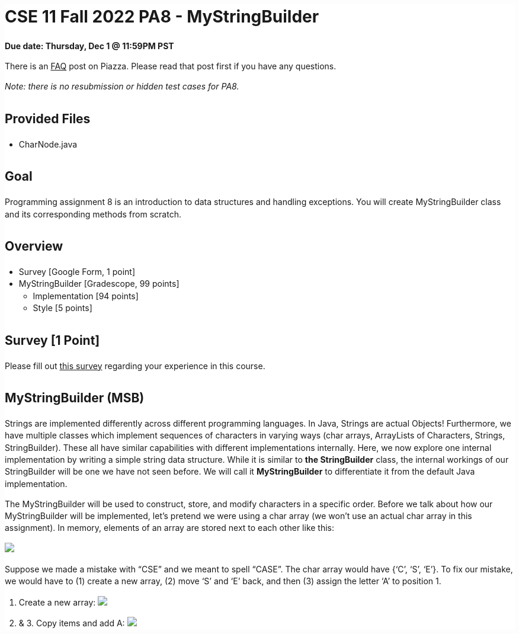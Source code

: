 # CSE 11 Fall 2022 PA8 - MyStringBuilder
**Due date: Thursday, Dec 1 @ 11:59PM PST**

There is an [FAQ](Todo) post on Piazza. Please read that post first if you have any questions.

*Note: there is no resubmission or hidden test cases for PA8.*
## Provided Files
- CharNode.java

## Goal
Programming assignment 8 is an introduction to data structures and handling exceptions. You will create MyStringBuilder class and its corresponding methods from scratch.

## Overview
- Survey [Google Form, 1 point]
- MyStringBuilder [Gradescope, 99 points]
    - Implementation [94 points]
    - Style [5 points]

## Survey [1 Point]
Please fill out [this survey](https://forms.gle/YjuPvYESrchkhCZK8) regarding your experience in this course.

## MyStringBuilder (MSB)
Strings are implemented differently across different programming languages. In Java, Strings are actual Objects! Furthermore, we have multiple classes which implement sequences of characters in varying ways (char arrays, ArrayLists of Characters, Strings, StringBuilder). These all have similar capabilities with different implementations internally. Here, we now explore one internal implementation by writing a simple string data structure. While it is similar to __the StringBuilder__ class, the internal workings of our StringBuilder will be one we have not seen before. We will call it **MyStringBuilder** to differentiate it from the default Java implementation.

The MyStringBuilder will be used to construct, store, and modify characters in a specific order. Before we talk about how our MyStringBuilder will be implemented, let’s pretend we were using a char array (we won’t use an actual char array in this assignment). In memory, elements of an array are stored next to each other like this:

![](https://i.imgur.com/6Y5EesY.png)


Suppose we made a mistake with “CSE” and we meant to spell “CASE”. The char array would have {‘C’, ‘S’, ‘E’}. To fix our mistake, we would have to (1) create a new array, (2) move ‘S’ and ‘E’ back, and then (3) assign the letter ‘A’ to position 1. 

1. Create a new array:
![](https://i.imgur.com/8Sl7Gnr.png)


2. & 3.  Copy items and add A:
![](https://i.imgur.com/CHxYQ0H.png)
